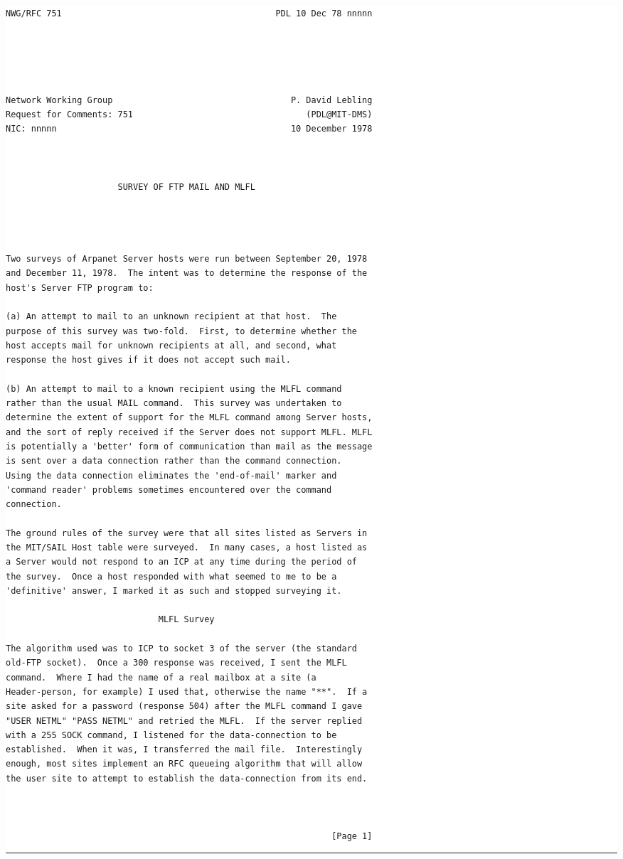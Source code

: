     NWG/RFC 751                                          PDL 10 Dec 78 nnnnn





    Network Working Group                                   P. David Lebling
    Request for Comments: 751                                  (PDL@MIT-DMS)
    NIC: nnnnn                                              10 December 1978



                          SURVEY OF FTP MAIL AND MLFL




    Two surveys of Arpanet Server hosts were run between September 20, 1978
    and December 11, 1978.  The intent was to determine the response of the
    host's Server FTP program to:

    (a) An attempt to mail to an unknown recipient at that host.  The
    purpose of this survey was two-fold.  First, to determine whether the
    host accepts mail for unknown recipients at all, and second, what
    response the host gives if it does not accept such mail.

    (b) An attempt to mail to a known recipient using the MLFL command
    rather than the usual MAIL command.  This survey was undertaken to
    determine the extent of support for the MLFL command among Server hosts,
    and the sort of reply received if the Server does not support MLFL. MLFL
    is potentially a 'better' form of communication than mail as the message
    is sent over a data connection rather than the command connection.
    Using the data connection eliminates the 'end-of-mail' marker and
    'command reader' problems sometimes encountered over the command
    connection.

    The ground rules of the survey were that all sites listed as Servers in
    the MIT/SAIL Host table were surveyed.  In many cases, a host listed as
    a Server would not respond to an ICP at any time during the period of
    the survey.  Once a host responded with what seemed to me to be a
    'definitive' answer, I marked it as such and stopped surveying it.

                                  MLFL Survey

    The algorithm used was to ICP to socket 3 of the server (the standard
    old-FTP socket).  Once a 300 response was received, I sent the MLFL
    command.  Where I had the name of a real mailbox at a site (a
    Header-person, for example) I used that, otherwise the name "**".  If a
    site asked for a password (response 504) after the MLFL command I gave
    "USER NETML" "PASS NETML" and retried the MLFL.  If the server replied
    with a 255 SOCK command, I listened for the data-connection to be
    established.  When it was, I transferred the mail file.  Interestingly
    enough, most sites implement an RFC queueing algorithm that will allow
    the user site to attempt to establish the data-connection from its end.



                                                                    [Page 1]

------------------------------------------------------------------------

